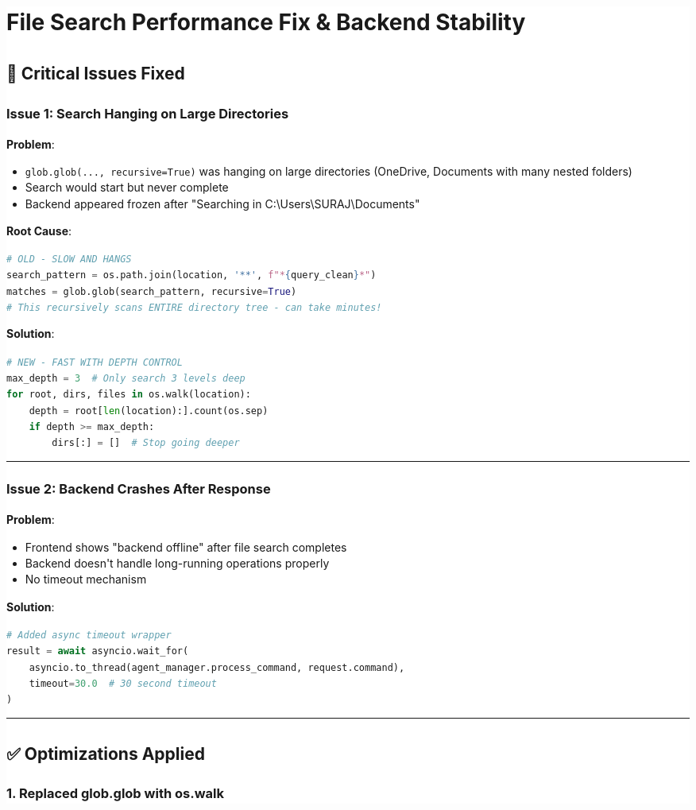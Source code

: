 # File Search Performance Fix & Backend Stability

## 🐛 Critical Issues Fixed

### Issue 1: Search Hanging on Large Directories
**Problem**: 
- `glob.glob(..., recursive=True)` was hanging on large directories (OneDrive, Documents with many nested folders)
- Search would start but never complete
- Backend appeared frozen after "Searching in C:\Users\SURAJ\Documents"

**Root Cause**:
```python
# OLD - SLOW AND HANGS
search_pattern = os.path.join(location, '**', f"*{query_clean}*")
matches = glob.glob(search_pattern, recursive=True)
# This recursively scans ENTIRE directory tree - can take minutes!
```

**Solution**:
```python
# NEW - FAST WITH DEPTH CONTROL
max_depth = 3  # Only search 3 levels deep
for root, dirs, files in os.walk(location):
    depth = root[len(location):].count(os.sep)
    if depth >= max_depth:
        dirs[:] = []  # Stop going deeper
```

---

### Issue 2: Backend Crashes After Response
**Problem**:
- Frontend shows "backend offline" after file search completes
- Backend doesn't handle long-running operations properly
- No timeout mechanism

**Solution**:
```python
# Added async timeout wrapper
result = await asyncio.wait_for(
    asyncio.to_thread(agent_manager.process_command, request.command),
    timeout=30.0  # 30 second timeout
)
```

---

## ✅ Optimizations Applied

### 1. **Replaced glob.glob with os.walk**

